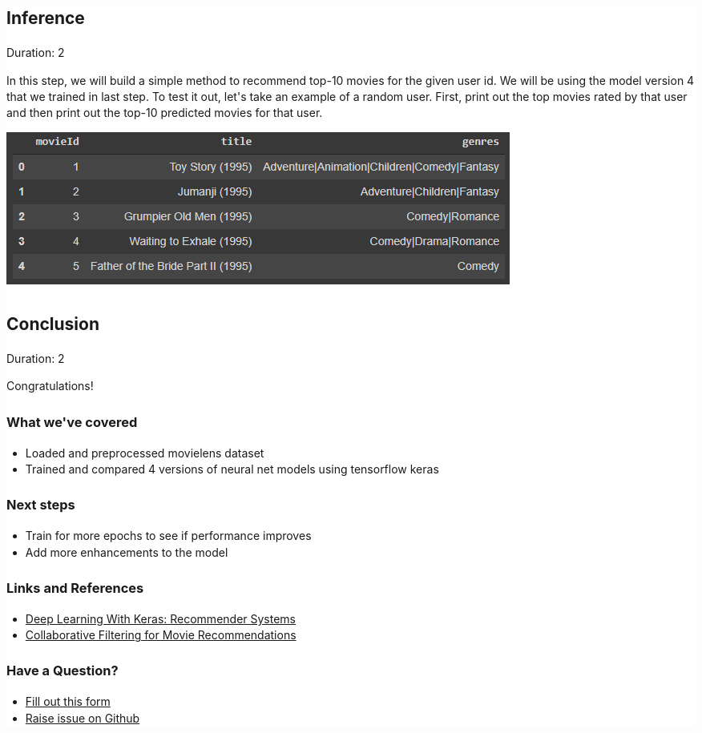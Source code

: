 

## Inference

Duration: 2

In this step, we will build a simple method to recommend top-10 movies for the given user id. We will be using the model version 4 that we trained in last step. To test it out, let's take an example of a random user. First, print out the top movies rated by that user and then print out the top-10 predicted movies for that user. 

![img/_markdowns-raw-recostep-how-to-build-a-movie-recommender-using-keras-untitled-1.png](img/_markdowns-raw-recostep-how-to-build-a-movie-recommender-using-keras-untitled-1.png)



## Conclusion

Duration: 2

Congratulations!

### What we've covered

- Loaded and preprocessed movielens dataset
- Trained and compared 4 versions of neural net models using tensorflow keras

### Next steps

- Train for more epochs to see if performance improves
- Add more enhancements to the model

### Links and References

- [Deep Learning With Keras: Recommender Systems](https://www.johnwittenauer.net/deep-learning-with-keras-recommender-systems/)
- [Collaborative Filtering for Movie Recommendations](https://keras.io/examples/structured_data/collaborative_filtering_movielens/)

### Have a Question?

- [Fill out this form](https://form.jotform.com/211377288388469)
- [Raise issue on Github](https://github.com/recohut/reco-step/issues)